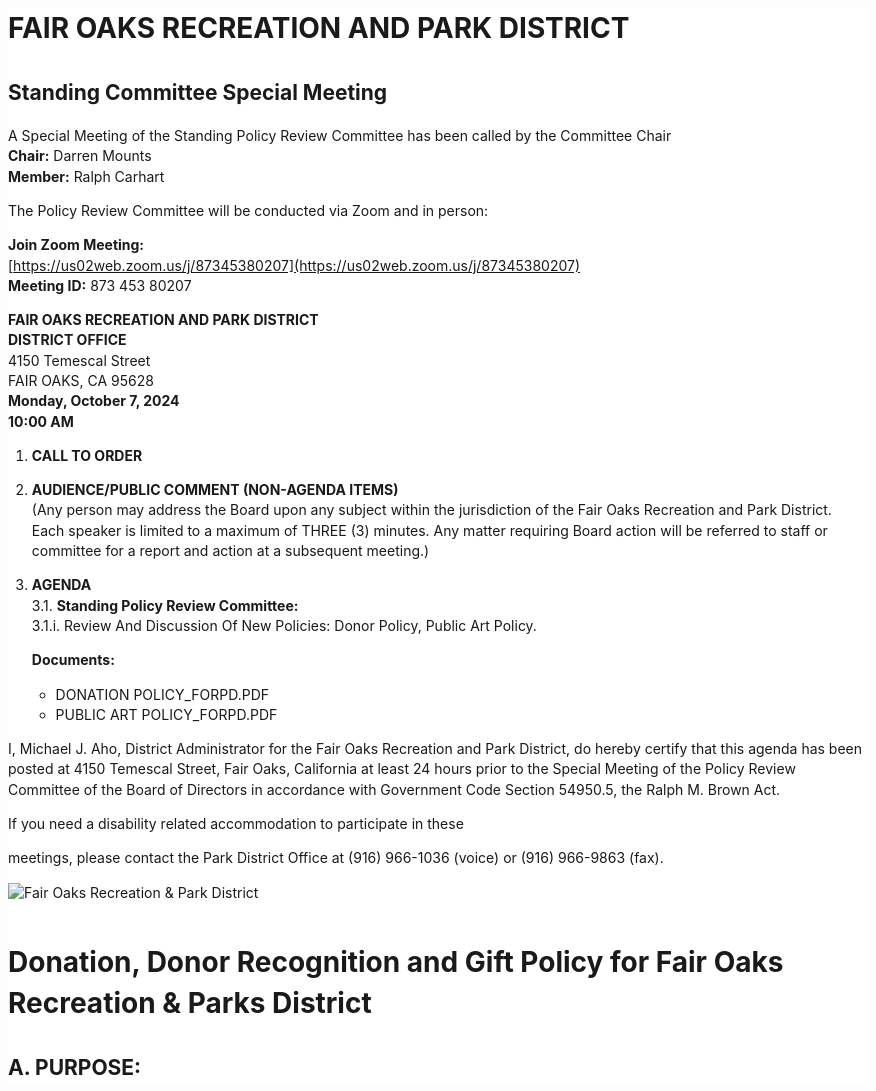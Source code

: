 
# FAIR OAKS RECREATION AND PARK DISTRICT  
## Standing Committee Special Meeting  

A Special Meeting of the Standing Policy Review Committee has been called by the Committee Chair  
**Chair:** Darren Mounts  
**Member:** Ralph Carhart  

The Policy Review Committee will be conducted via Zoom and in person:  

**Join Zoom Meeting:**  
[https://us02web.zoom.us/j/87345380207](https://us02web.zoom.us/j/87345380207)  
**Meeting ID:** 873 453 80207  

**FAIR OAKS RECREATION AND PARK DISTRICT**  
**DISTRICT OFFICE**  
4150 Temescal Street  
FAIR OAKS, CA 95628  
**Monday, October 7, 2024**  
**10:00 AM**  

1. **CALL TO ORDER**  
2. **AUDIENCE/PUBLIC COMMENT (NON-AGENDA ITEMS)**  
   (Any person may address the Board upon any subject within the jurisdiction of the Fair Oaks Recreation and Park District. Each speaker is limited to a maximum of THREE (3) minutes. Any matter requiring Board action will be referred to staff or committee for a report and action at a subsequent meeting.)  
3. **AGENDA**  
   3.1. **Standing Policy Review Committee:**  
   3.1.i. Review And Discussion Of New Policies: Donor Policy, Public Art Policy.  

   **Documents:**  
   - DONATION POLICY_FORPD.PDF  
   - PUBLIC ART POLICY_FORPD.PDF  

I, Michael J. Aho, District Administrator for the Fair Oaks Recreation and Park District, do hereby certify that this agenda has been posted at 4150 Temescal Street, Fair Oaks, California at least 24 hours prior to the Special Meeting of the Policy Review Committee of the Board of Directors in accordance with Government Code Section 54950.5, the Ralph M. Brown Act.  

If you need a disability related accommodation to participate in these

meetings, please contact the Park District Office at (916) 966-1036 (voice) or (916) 966-9863 (fax).

![Fair Oaks Recreation & Park District](https://example.com/image.png)

# Donation, Donor Recognition and Gift Policy for Fair Oaks Recreation & Parks District

## A. PURPOSE:
